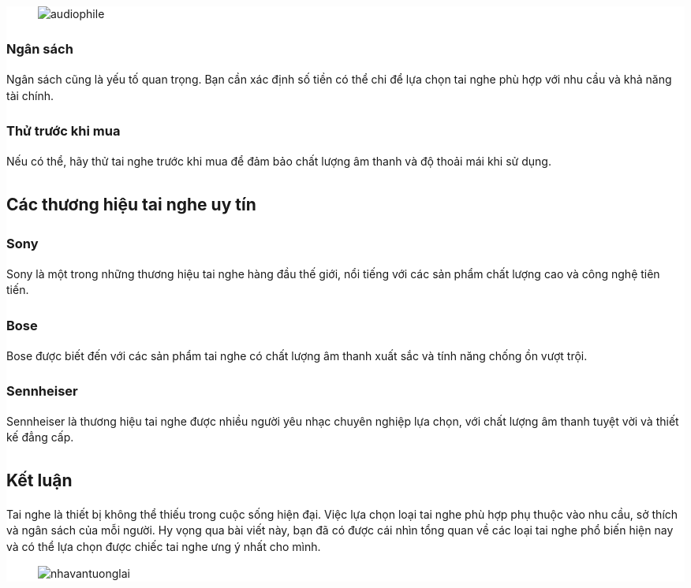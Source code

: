 <figure><img src="https://banmaixanh.vercel.app/image/article/audiophile-06.jpg" alt="audiophile" title="audiophile" height=100% width=100%><figcaption><p></p></figcaption></figure>

### Ngân sách

Ngân sách cũng là yếu tố quan trọng. Bạn cần xác định số tiền có thể chi để lựa chọn tai nghe phù hợp với nhu cầu và khả năng tài chính.

### Thử trước khi mua

Nếu có thể, hãy thử tai nghe trước khi mua để đảm bảo chất lượng âm thanh và độ thoải mái khi sử dụng.

## Các thương hiệu tai nghe uy tín

### Sony

Sony là một trong những thương hiệu tai nghe hàng đầu thế giới, nổi tiếng với các sản phẩm chất lượng cao và công nghệ tiên tiến.

### Bose

Bose được biết đến với các sản phẩm tai nghe có chất lượng âm thanh xuất sắc và tính năng chống ồn vượt trội.

### Sennheiser

Sennheiser là thương hiệu tai nghe được nhiều người yêu nhạc chuyên nghiệp lựa chọn, với chất lượng âm thanh tuyệt vời và thiết kế đẳng cấp.

## Kết luận

Tai nghe là thiết bị không thể thiếu trong cuộc sống hiện đại. Việc lựa chọn loại tai nghe phù hợp phụ thuộc vào nhu cầu, sở thích và ngân sách của mỗi người. Hy vọng qua bài viết này, bạn đã có được cái nhìn tổng quan về các loại tai nghe phổ biến hiện nay và có thể lựa chọn được chiếc tai nghe ưng ý nhất cho mình.

<figure><img src="https://banmaixanh.vercel.app/image/cover/001-211.jpg" alt="nhavantuonglai" title="nhavantuonglai" height=100% width=100%><figcaption><p></p></figcaption></figure>